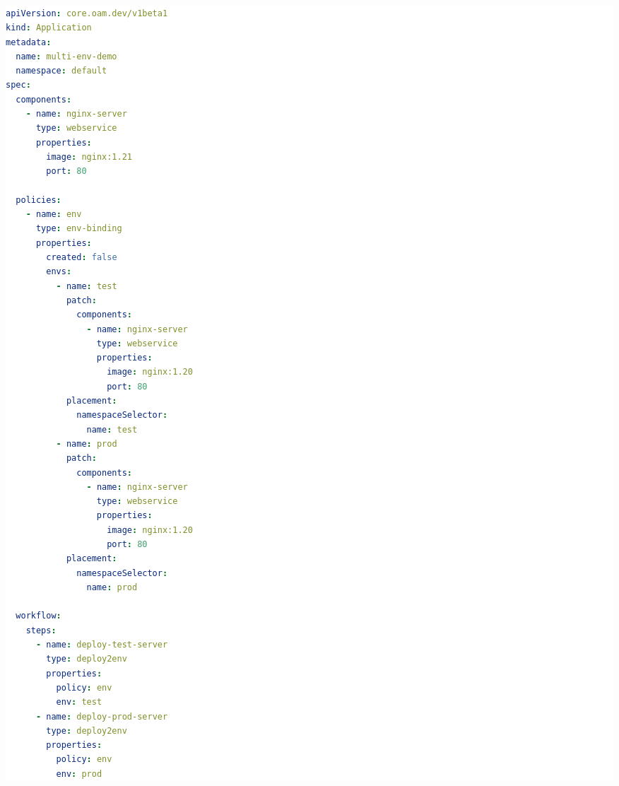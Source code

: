 ```yaml
apiVersion: core.oam.dev/v1beta1
kind: Application
metadata:
  name: multi-env-demo
  namespace: default
spec:
  components:
    - name: nginx-server
      type: webservice
      properties:
        image: nginx:1.21
        port: 80

  policies:
    - name: env
      type: env-binding
      properties:
        created: false
        envs:
          - name: test
            patch:
              components:
                - name: nginx-server
                  type: webservice
                  properties:
                    image: nginx:1.20
                    port: 80
            placement:
              namespaceSelector:
                name: test
          - name: prod
            patch:
              components:
                - name: nginx-server
                  type: webservice
                  properties:
                    image: nginx:1.20
                    port: 80
            placement:
              namespaceSelector:
                name: prod

  workflow:
    steps:
      - name: deploy-test-server
        type: deploy2env
        properties:
          policy: env
          env: test
      - name: deploy-prod-server
        type: deploy2env
        properties:
          policy: env
          env: prod
```
